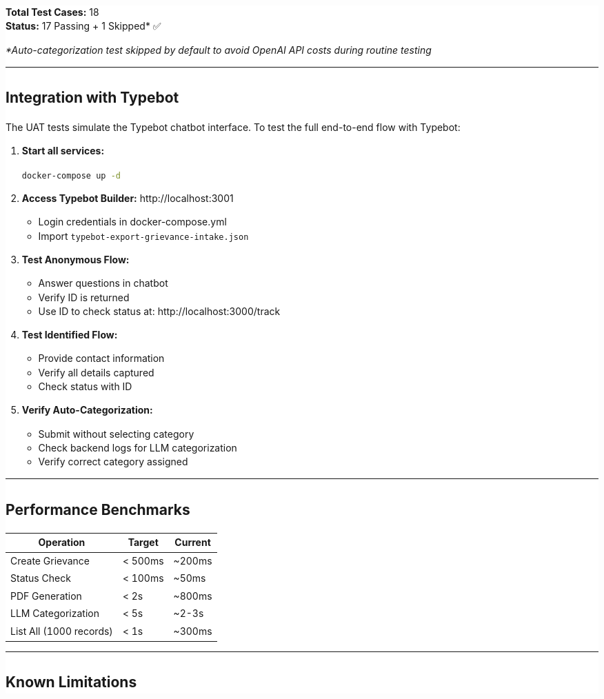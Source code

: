**Total Test Cases:** 18  
**Status:** 17 Passing + 1 Skipped* ✅

*\*Auto-categorization test skipped by default to avoid OpenAI API costs during routine testing*

---

## Integration with Typebot

The UAT tests simulate the Typebot chatbot interface. To test the full end-to-end flow with Typebot:

1. **Start all services:**
   ```bash
   docker-compose up -d
   ```

2. **Access Typebot Builder:** http://localhost:3001
   - Login credentials in docker-compose.yml
   - Import `typebot-export-grievance-intake.json`

3. **Test Anonymous Flow:**
   - Answer questions in chatbot
   - Verify ID is returned
   - Use ID to check status at: http://localhost:3000/track

4. **Test Identified Flow:**
   - Provide contact information
   - Verify all details captured
   - Check status with ID

5. **Verify Auto-Categorization:**
   - Submit without selecting category
   - Check backend logs for LLM categorization
   - Verify correct category assigned

---

## Performance Benchmarks

| Operation | Target | Current |
|-----------|--------|---------|
| Create Grievance | < 500ms | ~200ms |
| Status Check | < 100ms | ~50ms |
| PDF Generation | < 2s | ~800ms |
| LLM Categorization | < 5s | ~2-3s |
| List All (1000 records) | < 1s | ~300ms |

---

## Known Limitations
